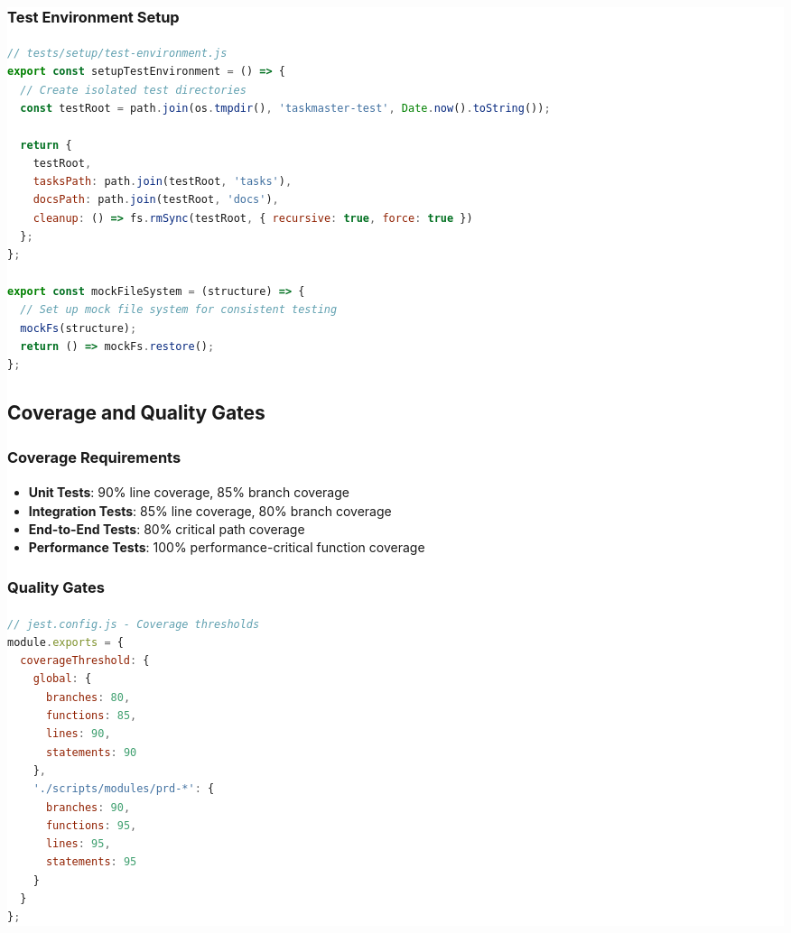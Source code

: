 ### Test Environment Setup

```javascript
// tests/setup/test-environment.js
export const setupTestEnvironment = () => {
  // Create isolated test directories
  const testRoot = path.join(os.tmpdir(), 'taskmaster-test', Date.now().toString());
  
  return {
    testRoot,
    tasksPath: path.join(testRoot, 'tasks'),
    docsPath: path.join(testRoot, 'docs'),
    cleanup: () => fs.rmSync(testRoot, { recursive: true, force: true })
  };
};

export const mockFileSystem = (structure) => {
  // Set up mock file system for consistent testing
  mockFs(structure);
  return () => mockFs.restore();
};
```

## Coverage and Quality Gates

### Coverage Requirements

- **Unit Tests**: 90% line coverage, 85% branch coverage
- **Integration Tests**: 85% line coverage, 80% branch coverage
- **End-to-End Tests**: 80% critical path coverage
- **Performance Tests**: 100% performance-critical function coverage

### Quality Gates

```javascript
// jest.config.js - Coverage thresholds
module.exports = {
  coverageThreshold: {
    global: {
      branches: 80,
      functions: 85,
      lines: 90,
      statements: 90
    },
    './scripts/modules/prd-*': {
      branches: 90,
      functions: 95,
      lines: 95,
      statements: 95
    }
  }
};
```
